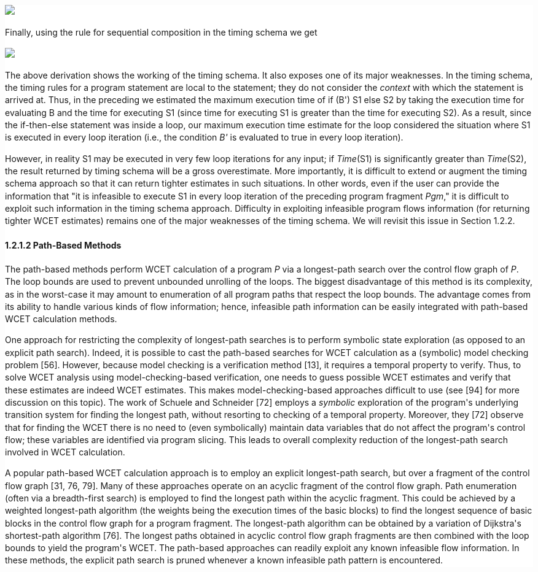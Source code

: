 ![](https://blog-1314253005.cos.ap-guangzhou.myqcloud.com/202311120405403.png)

Finally, using the rule for sequential composition in the timing schema we get

![](https://blog-1314253005.cos.ap-guangzhou.myqcloud.com/202311120405159.png)

The above derivation shows the working of the timing schema. It also exposes one of its major weaknesses. In the timing schema, the timing rules for a program statement are local to the statement; they do not consider the _context_ with which the statement is arrived at. Thus, in the preceding we estimated the maximum execution time of if (B') S1 else S2 by taking the execution time for evaluating B and the time for executing S1 (since time for executing S1 is greater than the time for executing S2). As a result, since the if-then-else statement was inside a loop, our maximum execution time estimate for the loop considered the situation where S1 is executed in every loop iteration (i.e., the condition _B'_ is evaluated to true in every loop iteration).

However, in reality S1 may be executed in very few loop iterations for any input; if _Time_(S1) is significantly greater than _Time_(S2), the result returned by timing schema will be a gross overestimate. More importantly, it is difficult to extend or augment the timing schema approach so that it can return tighter estimates in such situations. In other words, even if the user can provide the information that "it is infeasible to execute S1 in every loop iteration of the preceding program fragment $Pgm$," it is difficult to exploit such information in the timing schema approach. Difficulty in exploiting infeasible program flows information (for returning tighter WCET estimates) remains one of the major weaknesses of the timing schema. We will revisit this issue in Section 1.2.2.

#### 1.2.1.2 Path-Based Methods

The path-based methods perform WCET calculation of a program $P$ via a longest-path search over the control flow graph of $P$. The loop bounds are used to prevent unbounded unrolling of the loops. The biggest disadvantage of this method is its complexity, as in the worst-case it may amount to enumeration of all program paths that respect the loop bounds. The advantage comes from its ability to handle various kinds of flow information; hence, infeasible path information can be easily integrated with path-based WCET calculation methods.

One approach for restricting the complexity of longest-path searches is to perform symbolic state exploration (as opposed to an explicit path search). Indeed, it is possible to cast the path-based searches for WCET calculation as a (symbolic) model checking problem [56]. However, because model checking is a verification method [13], it requires a temporal property to verify. Thus, to solve WCET analysis using model-checking-based verification, one needs to guess possible WCET estimates and verify that these estimates are indeed WCET estimates. This makes model-checking-based approaches difficult to use (see [94] for more discussion on this topic). The work of Schuele and Schneider [72] employs a _symbolic_ exploration of the program's underlying transition system for finding the longest path, without resorting to checking of a temporal property. Moreover, they [72] observe that for finding the WCET there is no need to (even symbolically) maintain data variables that do not affect the program's control flow; these variables are identified via program slicing. This leads to overall complexity reduction of the longest-path search involved in WCET calculation.

A popular path-based WCET calculation approach is to employ an explicit longest-path search, but over a fragment of the control flow graph [31, 76, 79]. Many of these approaches operate on an acyclic fragment of the control flow graph. Path enumeration (often via a breadth-first search) is employed to find the longest path within the acyclic fragment. This could be achieved by a weighted longest-path algorithm (the weights being the execution times of the basic blocks) to find the longest sequence of basic blocks in the control flow graph for a program fragment. The longest-path algorithm can be obtained by a variation of Dijkstra's shortest-path algorithm [76]. The longest paths obtained in acyclic control flow graph fragments are then combined with the loop bounds to yield the program's WCET. The path-based approaches can readily exploit any known infeasible flow information. In these methods, the explicit path search is pruned whenever a known infeasible path pattern is encountered.


[^1]: Furthermore, the data variables of a program typically come from unbounded domains such as integers. Thus, use of a finite-state search method such as model checking will have to either employ data abstractions to construct a finite-state transition system corresponding to a program or work on symbolic state representations representing infinite domains (possibly as constraints), thereby risking nontermination of the search.
[^2]: Dealing loops as recursive procedures has also been studied in [55] but in a completely different context. This work uses context-sensitive interprocedural analysis to separate out the cache behavior of different executions of the recursive procedure corresponding to a loop, thereby distinguishing, for instance, the cache behavior of the first loop iteration from the remaining loop iterations.